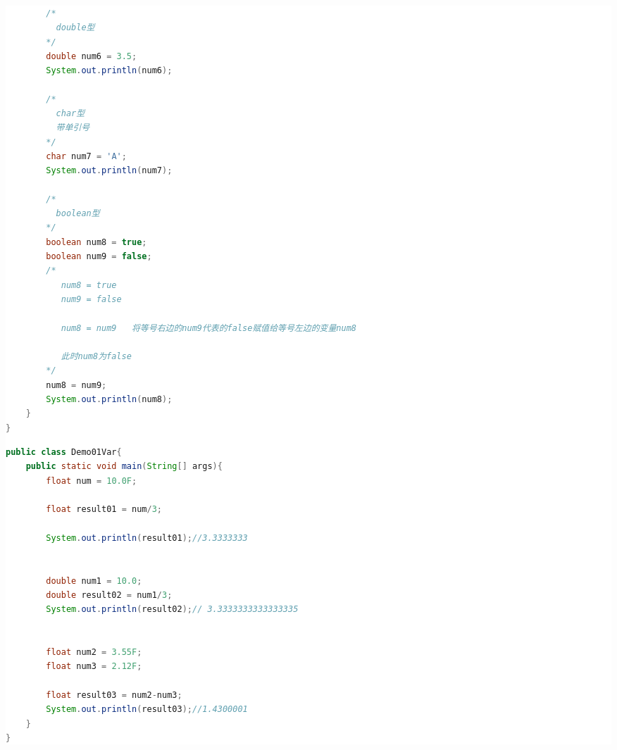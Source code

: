 ```java
		/*
		  double型
		*/
		double num6 = 3.5;
		System.out.println(num6);
		
		/*
		  char型
		  带单引号
		*/
		char num7 = 'A';
		System.out.println(num7);
		
		/*
		  boolean型
		*/
		boolean num8 = true;
		boolean num9 = false;
		/*
		   num8 = true
		   num9 = false
		   
		   num8 = num9   将等号右边的num9代表的false赋值给等号左边的变量num8
		   
		   此时num8为false
		*/
		num8 = num9;
		System.out.println(num8);
	}
}
```

```java
public class Demo01Var{
	public static void main(String[] args){
		float num = 10.0F;
		
	    float result01 = num/3;
		
		System.out.println(result01);//3.3333333
		
		
		double num1 = 10.0;
		double result02 = num1/3;
		System.out.println(result02);// 3.3333333333333335
		
		
		float num2 = 3.55F;
		float num3 = 2.12F;
		
		float result03 = num2-num3;
		System.out.println(result03);//1.4300001
	}
}
```
